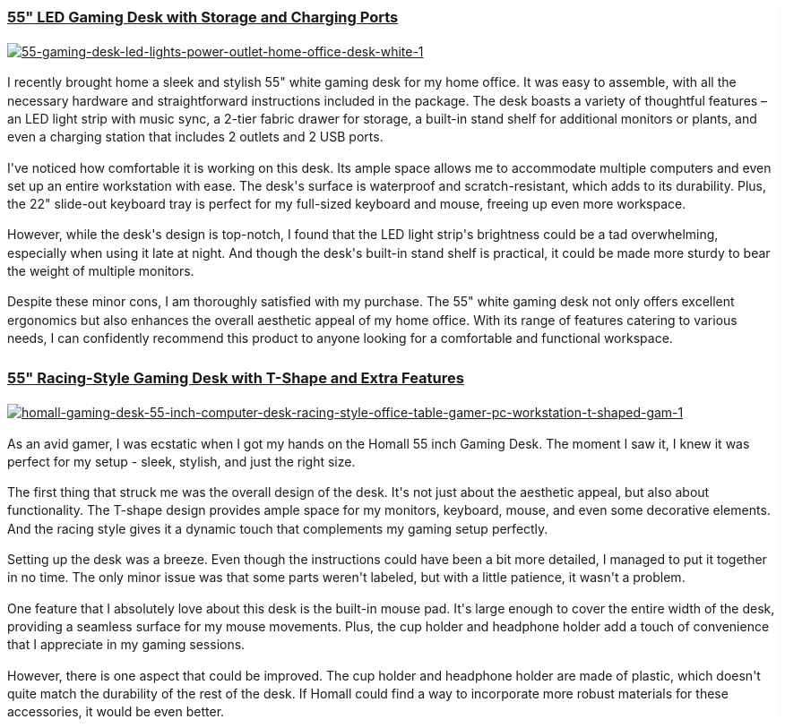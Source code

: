 
### [55" LED Gaming Desk with Storage and Charging Ports](https://serp.ly/@serpgames/amazon/desino-gaming-desks?utm\_source=serpgames&utm\_medium=organic&utm\_campaign=website)

<div class="image"><a href="https://serp.ly/@serpgames/amazon/desino-gaming-desks?utm_source=serpgames&utm_medium=organic&utm_campaign=website"><img alt="55-gaming-desk-led-lights-power-outlet-home-office-desk-white-1" src="https://imagedelivery.net/vy2bglCGN6hEeWOnSe2c7A/55-gaming-desk-led-lights-power-outlet-home-office-desk-white-1/w=720,h=540,fit=pad,background=black"/></a></div>

I recently brought home a sleek and stylish 55" white gaming desk for my home office. It was easy to assemble, with all the necessary hardware and straightforward instructions included in the package. The desk boasts a variety of thoughtful features – an LED light strip with music sync, a 2-tier fabric drawer for storage, a built-in stand shelf for additional monitors or plants, and even a charging station that includes 2 outlets and 2 USB ports. 

I've noticed how comfortable it is working on this desk. Its ample space allows me to accommodate multiple computers and even set up an entire workstation with ease. The desk's surface is waterproof and scratch-resistant, which adds to its durability. Plus, the 22" slide-out keyboard tray is perfect for my full-sized keyboard and mouse, freeing up even more workspace. 

However, while the desk's design is top-notch, I found that the LED light strip's brightness could be a tad overwhelming, especially when using it late at night. And though the desk's built-in stand shelf is practical, it could be made more sturdy to bear the weight of multiple monitors. 

Despite these minor cons, I am thoroughly satisfied with my purchase. The 55" white gaming desk not only offers excellent ergonomics but also enhances the overall aesthetic appeal of my home office. With its range of features catering to various needs, I can confidently recommend this product to anyone looking for a comfortable and functional workspace. 


### [55" Racing-Style Gaming Desk with T-Shape and Extra Features](https://serp.ly/@serpgames/amazon/desino-gaming-desks?utm\_source=serpgames&utm\_medium=organic&utm\_campaign=website)

<div class="image"><a href="https://serp.ly/@serpgames/amazon/desino-gaming-desks?utm_source=serpgames&utm_medium=organic&utm_campaign=website"><img alt="homall-gaming-desk-55-inch-computer-desk-racing-style-office-table-gamer-pc-workstation-t-shaped-gam-1" src="https://imagedelivery.net/vy2bglCGN6hEeWOnSe2c7A/homall-gaming-desk-55-inch-computer-desk-racing-style-office-table-gamer-pc-workstation-t-shaped-gam-1/w=720,h=540,fit=pad,background=black"/></a></div>

As an avid gamer, I was ecstatic when I got my hands on the Homall 55 inch Gaming Desk. The moment I saw it, I knew it was perfect for my setup - sleek, stylish, and just the right size. 

The first thing that struck me was the overall design of the desk. It's not just about the aesthetic appeal, but also about functionality. The T-shape design provides ample space for my monitors, keyboard, mouse, and even some decorative elements. And the racing style gives it a dynamic touch that complements my gaming setup perfectly. 

Setting up the desk was a breeze. Even though the instructions could have been a bit more detailed, I managed to put it together in no time. The only minor issue was that some parts weren't labeled, but with a little patience, it wasn't a problem. 

One feature that I absolutely love about this desk is the built-in mouse pad. It's large enough to cover the entire width of the desk, providing a seamless surface for my mouse movements. Plus, the cup holder and headphone holder add a touch of convenience that I appreciate in my gaming sessions. 

However, there is one aspect that could be improved. The cup holder and headphone holder are made of plastic, which doesn't quite match the durability of the rest of the desk. If Homall could find a way to incorporate more robust materials for these accessories, it would be even better. 
